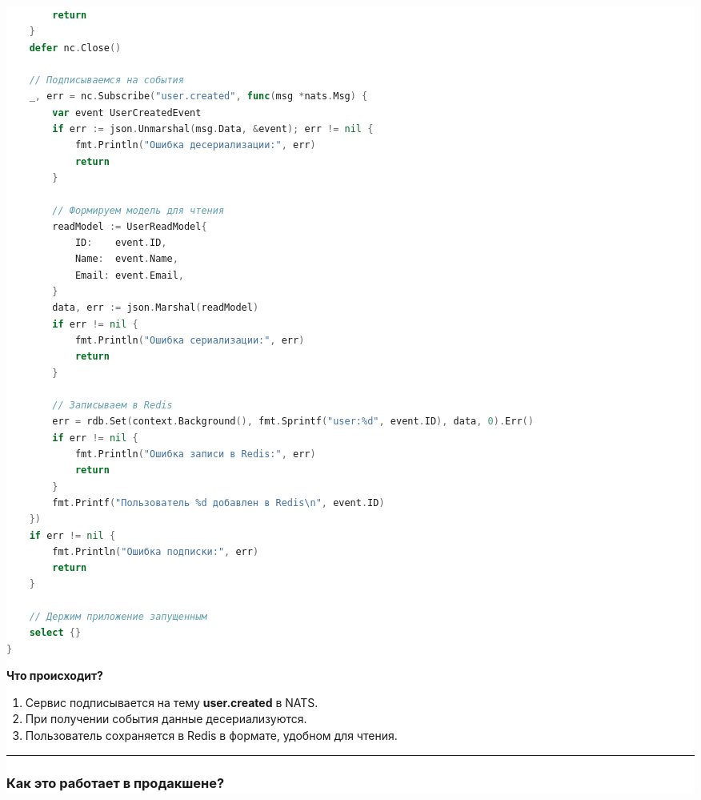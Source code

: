 ```go
        return
    }
    defer nc.Close()

    // Подписываемся на события
    _, err = nc.Subscribe("user.created", func(msg *nats.Msg) {
        var event UserCreatedEvent
        if err := json.Unmarshal(msg.Data, &event); err != nil {
            fmt.Println("Ошибка десериализации:", err)
            return
        }

        // Формируем модель для чтения
        readModel := UserReadModel{
            ID:    event.ID,
            Name:  event.Name,
            Email: event.Email,
        }
        data, err := json.Marshal(readModel)
        if err != nil {
            fmt.Println("Ошибка сериализации:", err)
            return
        }

        // Записываем в Redis
        err = rdb.Set(context.Background(), fmt.Sprintf("user:%d", event.ID), data, 0).Err()
        if err != nil {
            fmt.Println("Ошибка записи в Redis:", err)
            return
        }
        fmt.Printf("Пользователь %d добавлен в Redis\n", event.ID)
    })
    if err != nil {
        fmt.Println("Ошибка подписки:", err)
        return
    }

    // Держим приложение запущенным
    select {}
}
```

**Что происходит?**

1. Сервис подписывается на тему **user.created** в NATS.
2. При получении события данные десериализуются.
3. Пользователь сохраняется в Redis в формате, удобном для чтения.
  
---
### Как это работает в продакшене?
